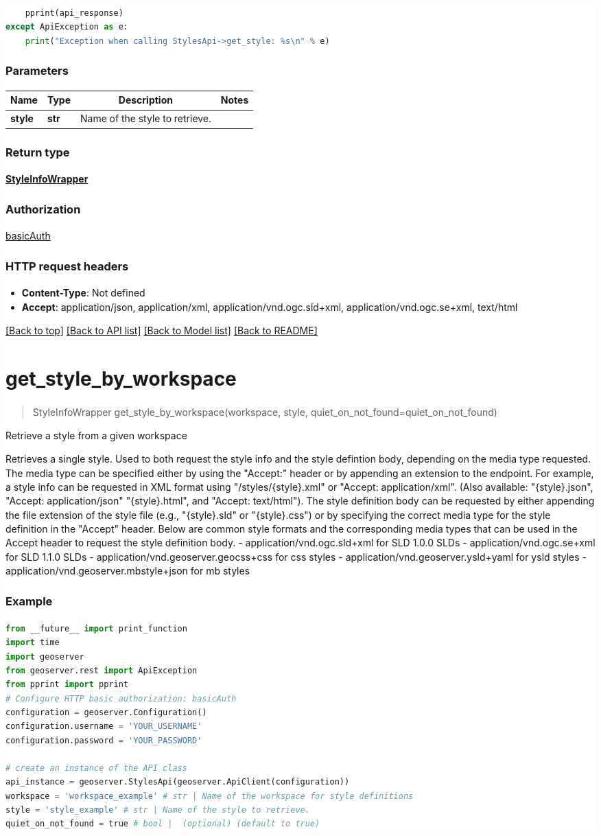 ```python
    pprint(api_response)
except ApiException as e:
    print("Exception when calling StylesApi->get_style: %s\n" % e)
```

### Parameters

Name | Type | Description  | Notes
------------- | ------------- | ------------- | -------------
 **style** | **str**| Name of the style to retrieve. | 

### Return type

[**StyleInfoWrapper**](StyleInfoWrapper.md)

### Authorization

[basicAuth](../README.md#basicAuth)

### HTTP request headers

 - **Content-Type**: Not defined
 - **Accept**: application/json, application/xml, application/vnd.ogc.sld+xml, application/vnd.ogc.se+xml, text/html

[[Back to top]](#) [[Back to API list]](../README.md#documentation-for-api-endpoints) [[Back to Model list]](../README.md#documentation-for-models) [[Back to README]](../README.md)

# **get_style_by_workspace**
> StyleInfoWrapper get_style_by_workspace(workspace, style, quiet_on_not_found=quiet_on_not_found)

Retrieve a style from a given workspace

Retrieves a single style. Used to both request the style info and the style defintion body, depending on the media type requested. The media type can be specified either by using the \"Accept:\" header or by appending an extension to the endpoint. For example, a style info can be requested in XML format using \"/styles/{style}.xml\" or \"Accept: application/xml\". (Also available: \"{style}.json\", \"Accept: application/json\" \"{style}.html\", and \"Accept: text/html\"). The style definition body can be requested by either appending the file extension of the style file (e.g., \"{style}.sld\" or \"{style}.css\") or by specifying the correct media type for the style definition in the \"Accept\" header. Below are common style formats and the corresponding media types that can be used in the Accept header to request the style definition body. - application/vnd.ogc.sld+xml for SLD 1.0.0 SLDs - application/vnd.ogc.se+xml for SLD 1.1.0 SLDs - application/vnd.geoserver.geocss+css for css styles - application/vnd.geoserver.ysld+yaml for ysld styles - application/vnd.geoserver.mbstyle+json for mb styles 

### Example
```python
from __future__ import print_function
import time
import geoserver
from geoserver.rest import ApiException
from pprint import pprint
# Configure HTTP basic authorization: basicAuth
configuration = geoserver.Configuration()
configuration.username = 'YOUR_USERNAME'
configuration.password = 'YOUR_PASSWORD'

# create an instance of the API class
api_instance = geoserver.StylesApi(geoserver.ApiClient(configuration))
workspace = 'workspace_example' # str | Name of the workspace for style definitions
style = 'style_example' # str | Name of the style to retrieve.
quiet_on_not_found = true # bool |  (optional) (default to true)

```